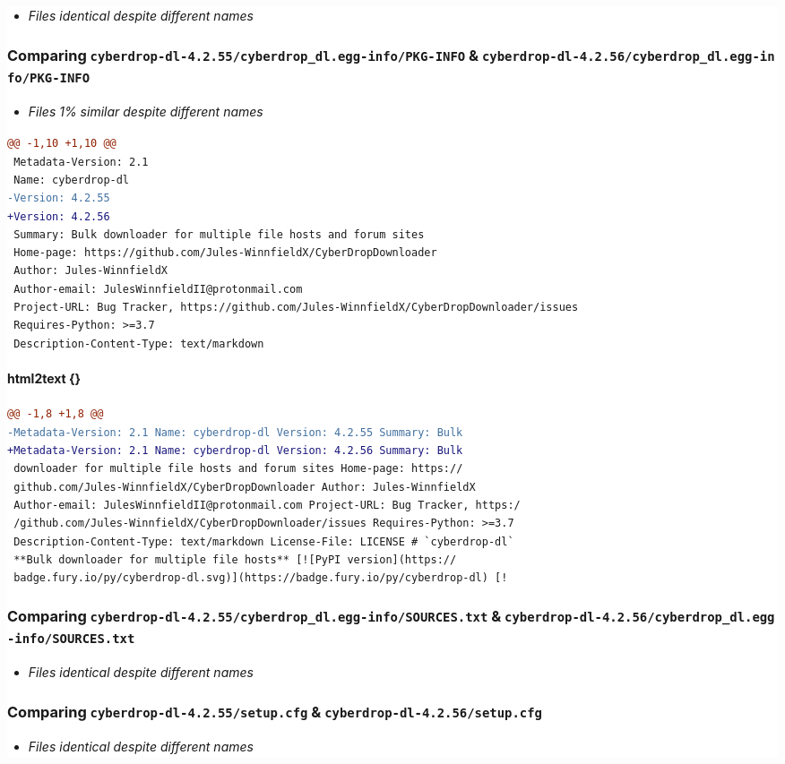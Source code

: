  * *Files identical despite different names*

### Comparing `cyberdrop-dl-4.2.55/cyberdrop_dl.egg-info/PKG-INFO` & `cyberdrop-dl-4.2.56/cyberdrop_dl.egg-info/PKG-INFO`

 * *Files 1% similar despite different names*

```diff
@@ -1,10 +1,10 @@
 Metadata-Version: 2.1
 Name: cyberdrop-dl
-Version: 4.2.55
+Version: 4.2.56
 Summary: Bulk downloader for multiple file hosts and forum sites
 Home-page: https://github.com/Jules-WinnfieldX/CyberDropDownloader
 Author: Jules-WinnfieldX
 Author-email: JulesWinnfieldII@protonmail.com
 Project-URL: Bug Tracker, https://github.com/Jules-WinnfieldX/CyberDropDownloader/issues
 Requires-Python: >=3.7
 Description-Content-Type: text/markdown
```

#### html2text {}

```diff
@@ -1,8 +1,8 @@
-Metadata-Version: 2.1 Name: cyberdrop-dl Version: 4.2.55 Summary: Bulk
+Metadata-Version: 2.1 Name: cyberdrop-dl Version: 4.2.56 Summary: Bulk
 downloader for multiple file hosts and forum sites Home-page: https://
 github.com/Jules-WinnfieldX/CyberDropDownloader Author: Jules-WinnfieldX
 Author-email: JulesWinnfieldII@protonmail.com Project-URL: Bug Tracker, https:/
 /github.com/Jules-WinnfieldX/CyberDropDownloader/issues Requires-Python: >=3.7
 Description-Content-Type: text/markdown License-File: LICENSE # `cyberdrop-dl`
 **Bulk downloader for multiple file hosts** [![PyPI version](https://
 badge.fury.io/py/cyberdrop-dl.svg)](https://badge.fury.io/py/cyberdrop-dl) [!
```

### Comparing `cyberdrop-dl-4.2.55/cyberdrop_dl.egg-info/SOURCES.txt` & `cyberdrop-dl-4.2.56/cyberdrop_dl.egg-info/SOURCES.txt`

 * *Files identical despite different names*

### Comparing `cyberdrop-dl-4.2.55/setup.cfg` & `cyberdrop-dl-4.2.56/setup.cfg`

 * *Files identical despite different names*

